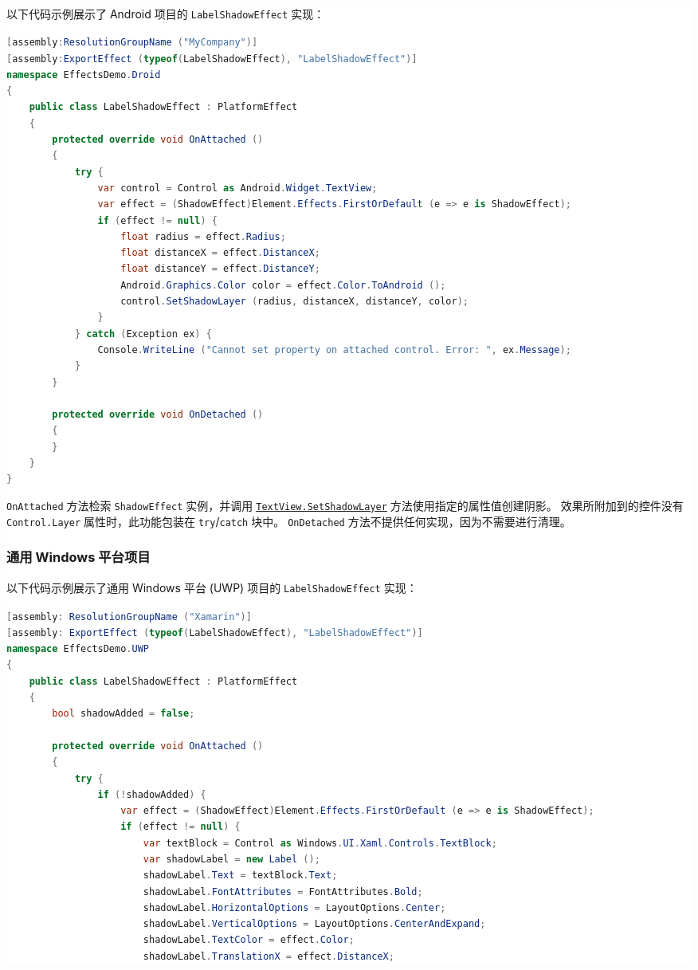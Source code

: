 以下代码示例展示了 Android 项目的 `LabelShadowEffect` 实现：

```csharp
[assembly:ResolutionGroupName ("MyCompany")]
[assembly:ExportEffect (typeof(LabelShadowEffect), "LabelShadowEffect")]
namespace EffectsDemo.Droid
{
    public class LabelShadowEffect : PlatformEffect
    {
        protected override void OnAttached ()
        {
            try {
                var control = Control as Android.Widget.TextView;
                var effect = (ShadowEffect)Element.Effects.FirstOrDefault (e => e is ShadowEffect);
                if (effect != null) {
                    float radius = effect.Radius;
                    float distanceX = effect.DistanceX;
                    float distanceY = effect.DistanceY;
                    Android.Graphics.Color color = effect.Color.ToAndroid ();
                    control.SetShadowLayer (radius, distanceX, distanceY, color);
                }
            } catch (Exception ex) {
                Console.WriteLine ("Cannot set property on attached control. Error: ", ex.Message);
            }
        }

        protected override void OnDetached ()
        {
        }
    }
}
```

`OnAttached` 方法检索 `ShadowEffect` 实例，并调用 [`TextView.SetShadowLayer`](xref:Android.Widget.TextView.SetShadowLayer*) 方法使用指定的属性值创建阴影。 效果所附加到的控件没有 `Control.Layer` 属性时，此功能包装在 `try`/`catch` 块中。 `OnDetached` 方法不提供任何实现，因为不需要进行清理。

### <a name="universal-windows-platform-project"></a>通用 Windows 平台项目

以下代码示例展示了通用 Windows 平台 (UWP) 项目的 `LabelShadowEffect` 实现：

```csharp
[assembly: ResolutionGroupName ("Xamarin")]
[assembly: ExportEffect (typeof(LabelShadowEffect), "LabelShadowEffect")]
namespace EffectsDemo.UWP
{
    public class LabelShadowEffect : PlatformEffect
    {
        bool shadowAdded = false;

        protected override void OnAttached ()
        {
            try {
                if (!shadowAdded) {
                    var effect = (ShadowEffect)Element.Effects.FirstOrDefault (e => e is ShadowEffect);
                    if (effect != null) {
                        var textBlock = Control as Windows.UI.Xaml.Controls.TextBlock;
                        var shadowLabel = new Label ();
                        shadowLabel.Text = textBlock.Text;
                        shadowLabel.FontAttributes = FontAttributes.Bold;
                        shadowLabel.HorizontalOptions = LayoutOptions.Center;
                        shadowLabel.VerticalOptions = LayoutOptions.CenterAndExpand;
                        shadowLabel.TextColor = effect.Color;
                        shadowLabel.TranslationX = effect.DistanceX;
```